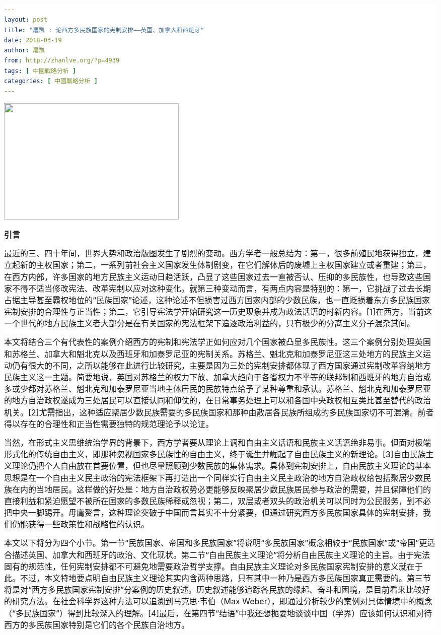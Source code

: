 ```yaml
---
layout: post
title: "屠凯 : 论西方多民族国家的宪制安排——英国、加拿大和西班牙"
date: 2018-03-19
author: 屠凯
from: http://zhanlve.org/?p=4939
tags: [ 中國戰略分析 ]
categories: [ 中國戰略分析 ]
---
```


<div id="entry">
 <div class="at-above-post addthis_tool" data-url="http://zhanlve.org/?p=4939">
 </div>
 <p>
 </p>
 <p>
  <img class="aligncenter wp-image-4940" height="231" sizes="(max-width: 347px) 100vw, 347px" src="http://zhanlve.org/wp-content/uploads/2018/03/1484619814494-300x200.jpg" srcset="http://zhanlve.org/wp-content/uploads/2018/03/1484619814494-300x200.jpg 300w, http://zhanlve.org/wp-content/uploads/2018/03/1484619814494.jpg 425w" width="347"/>
 </p>
 <p>
 </p>
 <p>
  <span style="font-size: 12pt;">
   <strong>
    引言
   </strong>
  </span>
 </p>
 <p>
 </p>
 <p>
  <span style="font-size: 12pt;">
   最近的三、四十年间，世界大势和政治版图发生了剧烈的变动。西方学者一般总结为：第一，很多前殖民地获得独立，建立起新的主权国家；第二，一系列前社会主义国家发生体制剧变，在它们解体后的废墟上主权国家建立或者重建；第三，在西方内部，许多国家的地方民族主义运动日趋活跃，凸显了这些国家过去一直被否认、压抑的多民族性，也导致这些国家不得不适当修改宪法、改革宪制以应对这种变化。就第三种变动而言，有两点内容是特别的：第一，它挑战了过去长期占据主导甚至霸权地位的“民族国家”论述，这种论述不但损害过西方国家内部的少数民族，也一直贬损着东方多民族国家宪制安排的合理性与正当性；第二，它引导宪法学开始研究这一历史现象并成为政法话语的时新内容。[1]在西方，当前这一个世代的地方民族主义者大部分是在有关国家的宪法框架下追逐政治利益的，只有极少的分离主义分子混杂其间。
  </span>
 </p>
 <p>
  <span style="font-size: 12pt;">
   本文将结合三个有代表性的案例介绍西方的宪制和宪法学正如何应对几个国家被凸显多民族性。这三个案例分别处理英国和苏格兰、加拿大和魁北克以及西班牙和加泰罗尼亚的宪制关系。苏格兰、魁北克和加泰罗尼亚这三处地方的民族主义运动仍有很大的不同，之所以能够在此进行比较研究，主要是因为三处的宪制安排都体现了西方国家通过宪制改革容纳地方民族主义这一主题。简要地说，英国对苏格兰的权力下放、加拿大趋向于各省权力不平等的联邦制和西班牙的地方自治或多或少都对苏格兰、魁北克和加泰罗尼亚当地主体居民的民族特点给予了某种尊重和承认。苏格兰、魁北克和加泰罗尼亚的地方自治政权遂成为三处居民可以直接认同和仰仗的，在日常事务处理上可以和各国中央政权相互类比甚至替代的政治机关。[2]尤需指出，这种适应聚居少数民族需要的多民族国家和那种由散居各民族所组成的多民族国家切不可混淆。前者得以存在的合理性和正当性需要独特的规范理论予以论证。
  </span>
 </p>
 <p>
  <span style="font-size: 12pt;">
   当然，在形式主义思维统治学界的背景下，西方学者要从理论上调和自由主义话语和民族主义话语绝非易事。但面对极端形式化的传统自由主义，即那种忽视国家多民族性的自由主义，终于诞生并崛起了自由民族主义的新理论。[3]自由民族主义理论仍把个人自由放在首要位置，但也尽量照顾到少数民族的集体需求。具体到宪制安排上，自由民族主义理论的基本思想是在一个自由主义民主政治的宪法框架下再打造出一个同样实行自由主义民主政治的地方自治政权给包括聚居少数民族在内的当地居民。这样做的好处是：地方自治政权势必更能够反映聚居少数民族居民参与政治的需要，并且保障他们的直接利益和紧迫愿望不被所在国家的多数民族稀释或忽视；第二，双层或者双头的政治机关可以同时为公民服务，到不必把中央一脚踢开。毋庸赘言，这种理论突破于中国而言其实不十分紧要，但通过研究西方多民族国家具体的宪制安排，我们仍能获得一些政策性和战略性的认识。
  </span>
 </p>
 <p>
  <span style="font-size: 12pt;">
   本文以下将分为四个小节。第一节“民族国家、帝国和多民族国家”将说明“多民族国家”概念相较于“民族国家”或“帝国”更适合描述英国、加拿大和西班牙的政治、文化现状。第二节“自由民族主义理论”将分析自由民族主义理论的主旨。由于宪法固有的规范性，任何宪制安排都不可避免地需要政治哲学支撑。自由民族主义理论对多民族国家宪制安排的意义就在于此。不过，本文特地要点明自由民族主义理论其实内含两种思路，只有其中一种乃是西方多民族国家真正需要的。第三节将是对“西方多民族国家宪制安排”分案例的历史叙述。历史叙述能够追踪各民族的缘起、奋斗和困境，是目前看来比较好的研究方法。在社会科学界这种方法可以追溯到马克思·韦伯（Max Weber），即通过分析较少的案例对具体情境中的概念（“多民族国家”）得到比较深入的理解。[4]最后，在第四节“结语”中我还想扼要地谈谈中国（学界）应该如何认识和对待西方的多民族国家特别是它们的各个民族自治地方。
  </span>